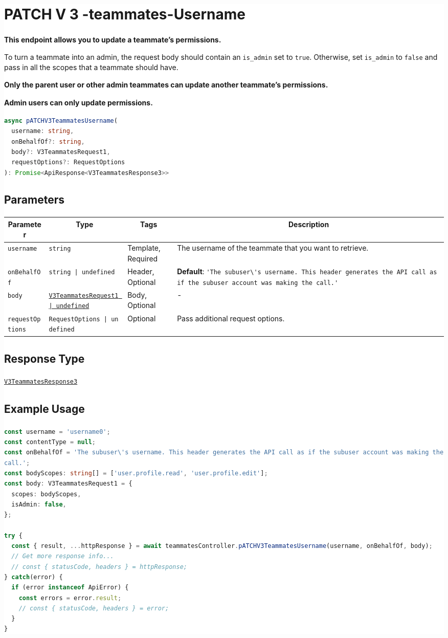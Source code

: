
# PATCH V 3 -teammates-Username

**This endpoint allows you to update a teammate’s permissions.**

To turn a teammate into an admin, the request body should contain an `is_admin` set to `true`. Otherwise, set `is_admin` to `false` and pass in all the scopes that a teammate should have.

**Only the parent user or other admin teammates can update another teammate’s permissions.**

**Admin users can only update permissions.**

```ts
async pATCHV3TeammatesUsername(
  username: string,
  onBehalfOf?: string,
  body?: V3TeammatesRequest1,
  requestOptions?: RequestOptions
): Promise<ApiResponse<V3TeammatesResponse3>>
```

## Parameters

| Parameter | Type | Tags | Description |
|  --- | --- | --- | --- |
| `username` | `string` | Template, Required | The username of the teammate that you want to retrieve. |
| `onBehalfOf` | `string \| undefined` | Header, Optional | **Default**: `'The subuser\'s username. This header generates the API call as if the subuser account was making the call.'` |
| `body` | [`V3TeammatesRequest1 \| undefined`](../../doc/models/v3-teammates-request-1.md) | Body, Optional | - |
| `requestOptions` | `RequestOptions \| undefined` | Optional | Pass additional request options. |

## Response Type

[`V3TeammatesResponse3`](../../doc/models/v3-teammates-response-3.md)

## Example Usage

```ts
const username = 'username0';
const contentType = null;
const onBehalfOf = 'The subuser\'s username. This header generates the API call as if the subuser account was making the call.';
const bodyScopes: string[] = ['user.profile.read', 'user.profile.edit'];
const body: V3TeammatesRequest1 = {
  scopes: bodyScopes,
  isAdmin: false,
};

try {
  const { result, ...httpResponse } = await teammatesController.pATCHV3TeammatesUsername(username, onBehalfOf, body);
  // Get more response info...
  // const { statusCode, headers } = httpResponse;
} catch(error) {
  if (error instanceof ApiError) {
    const errors = error.result;
    // const { statusCode, headers } = error;
  }
}
```
